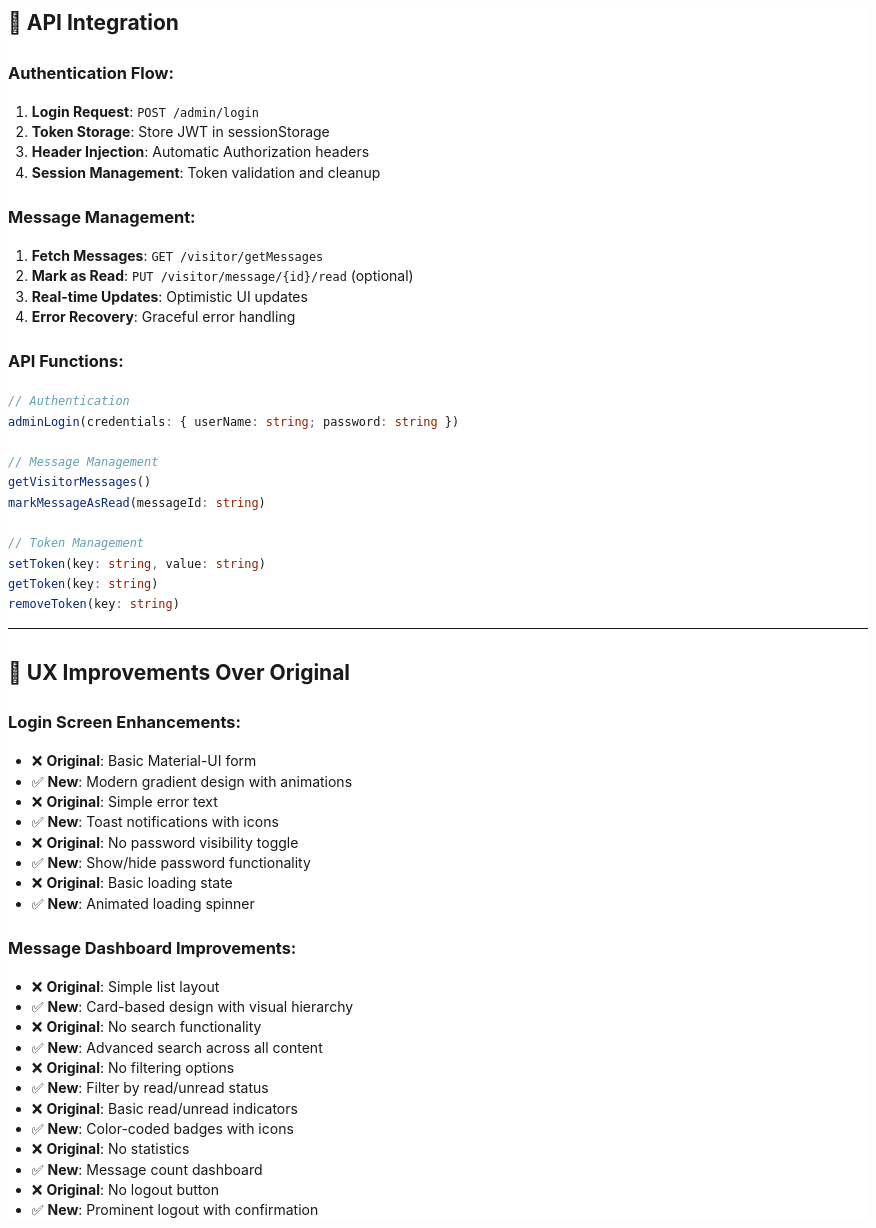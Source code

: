 ## 🔧 **API Integration**

### **Authentication Flow:**
1. **Login Request**: `POST /admin/login`
2. **Token Storage**: Store JWT in sessionStorage
3. **Header Injection**: Automatic Authorization headers
4. **Session Management**: Token validation and cleanup

### **Message Management:**
1. **Fetch Messages**: `GET /visitor/getMessages`
2. **Mark as Read**: `PUT /visitor/message/{id}/read` (optional)
3. **Real-time Updates**: Optimistic UI updates
4. **Error Recovery**: Graceful error handling

### **API Functions:**
```typescript
// Authentication
adminLogin(credentials: { userName: string; password: string })

// Message Management
getVisitorMessages()
markMessageAsRead(messageId: string)

// Token Management
setToken(key: string, value: string)
getToken(key: string)
removeToken(key: string)
```

---

## 🎯 **UX Improvements Over Original**

### **Login Screen Enhancements:**
- ❌ **Original**: Basic Material-UI form
- ✅ **New**: Modern gradient design with animations
- ❌ **Original**: Simple error text
- ✅ **New**: Toast notifications with icons
- ❌ **Original**: No password visibility toggle
- ✅ **New**: Show/hide password functionality
- ❌ **Original**: Basic loading state
- ✅ **New**: Animated loading spinner

### **Message Dashboard Improvements:**
- ❌ **Original**: Simple list layout
- ✅ **New**: Card-based design with visual hierarchy
- ❌ **Original**: No search functionality
- ✅ **New**: Advanced search across all content
- ❌ **Original**: No filtering options
- ✅ **New**: Filter by read/unread status
- ❌ **Original**: Basic read/unread indicators
- ✅ **New**: Color-coded badges with icons
- ❌ **Original**: No statistics
- ✅ **New**: Message count dashboard
- ❌ **Original**: No logout button
- ✅ **New**: Prominent logout with confirmation
